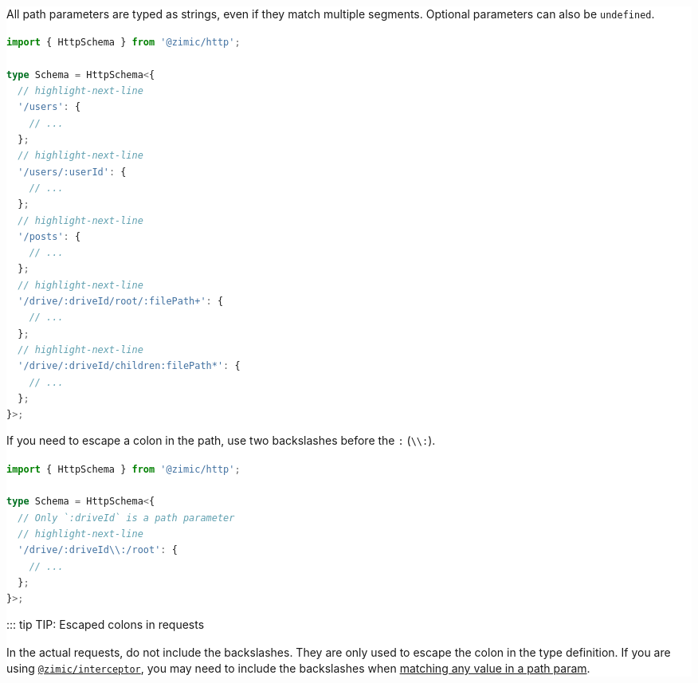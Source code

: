 All path parameters are typed as strings, even if they match multiple segments. Optional parameters can also be
`undefined`.

```ts
import { HttpSchema } from '@zimic/http';

type Schema = HttpSchema<{
  // highlight-next-line
  '/users': {
    // ...
  };
  // highlight-next-line
  '/users/:userId': {
    // ...
  };
  // highlight-next-line
  '/posts': {
    // ...
  };
  // highlight-next-line
  '/drive/:driveId/root/:filePath+': {
    // ...
  };
  // highlight-next-line
  '/drive/:driveId/children:filePath*': {
    // ...
  };
}>;
```

If you need to escape a colon in the path, use two backslashes before the `:` (`\\:`).

```ts
import { HttpSchema } from '@zimic/http';

type Schema = HttpSchema<{
  // Only `:driveId` is a path parameter
  // highlight-next-line
  '/drive/:driveId\\:/root': {
    // ...
  };
}>;
```

::: tip TIP: <span>Escaped colons in requests</span>

In the actual requests, do not include the backslashes. They are only used to escape the colon in the type definition.
If you are using [`@zimic/interceptor`](/docs/zimic-interceptor/1-index.md), you may need to include the backslashes
when
[matching any value in a path param](/docs/zimic-interceptor/guides/http/5-path-params.mdx#matching-any-value-in-a-path-param).
